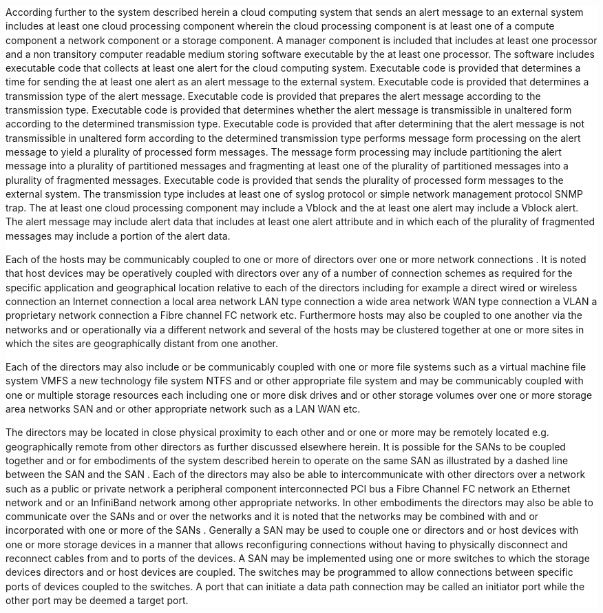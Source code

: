 According further to the system described herein a cloud computing system that sends an alert message to an external system includes at least one cloud processing component wherein the cloud processing component is at least one of a compute component a network component or a storage component. A manager component is included that includes at least one processor and a non transitory computer readable medium storing software executable by the at least one processor. The software includes executable code that collects at least one alert for the cloud computing system. Executable code is provided that determines a time for sending the at least one alert as an alert message to the external system. Executable code is provided that determines a transmission type of the alert message. Executable code is provided that prepares the alert message according to the transmission type. Executable code is provided that determines whether the alert message is transmissible in unaltered form according to the determined transmission type. Executable code is provided that after determining that the alert message is not transmissible in unaltered form according to the determined transmission type performs message form processing on the alert message to yield a plurality of processed form messages. The message form processing may include partitioning the alert message into a plurality of partitioned messages and fragmenting at least one of the plurality of partitioned messages into a plurality of fragmented messages. Executable code is provided that sends the plurality of processed form messages to the external system. The transmission type includes at least one of syslog protocol or simple network management protocol SNMP trap. The at least one cloud processing component may include a Vblock and the at least one alert may include a Vblock alert. The alert message may include alert data that includes at least one alert attribute and in which each of the plurality of fragmented messages may include a portion of the alert data.

Each of the hosts may be communicably coupled to one or more of directors over one or more network connections . It is noted that host devices may be operatively coupled with directors over any of a number of connection schemes as required for the specific application and geographical location relative to each of the directors including for example a direct wired or wireless connection an Internet connection a local area network LAN type connection a wide area network WAN type connection a VLAN a proprietary network connection a Fibre channel FC network etc. Furthermore hosts may also be coupled to one another via the networks and or operationally via a different network and several of the hosts may be clustered together at one or more sites in which the sites are geographically distant from one another.

Each of the directors may also include or be communicably coupled with one or more file systems such as a virtual machine file system VMFS a new technology file system NTFS and or other appropriate file system and may be communicably coupled with one or multiple storage resources each including one or more disk drives and or other storage volumes over one or more storage area networks SAN and or other appropriate network such as a LAN WAN etc.

The directors may be located in close physical proximity to each other and or one or more may be remotely located e.g. geographically remote from other directors as further discussed elsewhere herein. It is possible for the SANs to be coupled together and or for embodiments of the system described herein to operate on the same SAN as illustrated by a dashed line between the SAN and the SAN . Each of the directors may also be able to intercommunicate with other directors over a network such as a public or private network a peripheral component interconnected PCI bus a Fibre Channel FC network an Ethernet network and or an InfiniBand network among other appropriate networks. In other embodiments the directors may also be able to communicate over the SANs and or over the networks and it is noted that the networks may be combined with and or incorporated with one or more of the SANs . Generally a SAN may be used to couple one or directors and or host devices with one or more storage devices in a manner that allows reconfiguring connections without having to physically disconnect and reconnect cables from and to ports of the devices. A SAN may be implemented using one or more switches to which the storage devices directors and or host devices are coupled. The switches may be programmed to allow connections between specific ports of devices coupled to the switches. A port that can initiate a data path connection may be called an initiator port while the other port may be deemed a target port.
